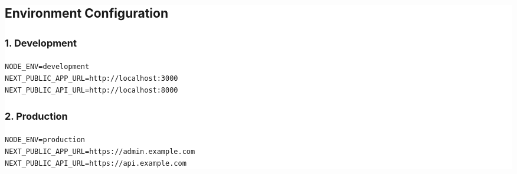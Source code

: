 ## Environment Configuration

### 1. Development
```env
NODE_ENV=development
NEXT_PUBLIC_APP_URL=http://localhost:3000
NEXT_PUBLIC_API_URL=http://localhost:8000
```

### 2. Production
```env
NODE_ENV=production
NEXT_PUBLIC_APP_URL=https://admin.example.com
NEXT_PUBLIC_API_URL=https://api.example.com
``` 